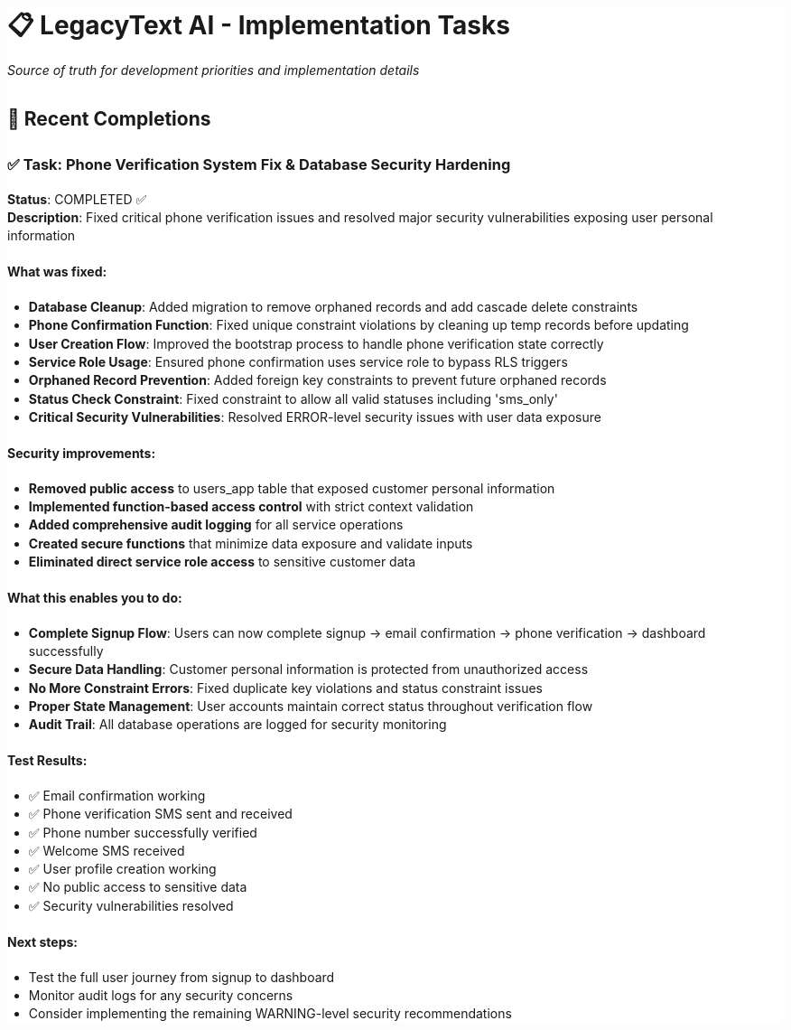 # 📋 LegacyText AI - Implementation Tasks

*Source of truth for development priorities and implementation details*

## 🚨 Recent Completions

### ✅ Task: Phone Verification System Fix & Database Security Hardening
**Status**: COMPLETED ✅  
**Description**: Fixed critical phone verification issues and resolved major security vulnerabilities exposing user personal information

#### What was fixed:
- **Database Cleanup**: Added migration to remove orphaned records and add cascade delete constraints
- **Phone Confirmation Function**: Fixed unique constraint violations by cleaning up temp records before updating
- **User Creation Flow**: Improved the bootstrap process to handle phone verification state correctly
- **Service Role Usage**: Ensured phone confirmation uses service role to bypass RLS triggers
- **Orphaned Record Prevention**: Added foreign key constraints to prevent future orphaned records
- **Status Check Constraint**: Fixed constraint to allow all valid statuses including 'sms_only'
- **Critical Security Vulnerabilities**: Resolved ERROR-level security issues with user data exposure

#### Security improvements:
- **Removed public access** to users_app table that exposed customer personal information
- **Implemented function-based access control** with strict context validation
- **Added comprehensive audit logging** for all service operations
- **Created secure functions** that minimize data exposure and validate inputs
- **Eliminated direct service role access** to sensitive customer data

#### What this enables you to do:
- **Complete Signup Flow**: Users can now complete signup → email confirmation → phone verification → dashboard successfully
- **Secure Data Handling**: Customer personal information is protected from unauthorized access
- **No More Constraint Errors**: Fixed duplicate key violations and status constraint issues
- **Proper State Management**: User accounts maintain correct status throughout verification flow
- **Audit Trail**: All database operations are logged for security monitoring

#### Test Results:
- ✅ Email confirmation working
- ✅ Phone verification SMS sent and received
- ✅ Phone number successfully verified
- ✅ Welcome SMS received
- ✅ User profile creation working
- ✅ No public access to sensitive data
- ✅ Security vulnerabilities resolved

#### Next steps:
- Test the full user journey from signup to dashboard
- Monitor audit logs for any security concerns
- Consider implementing the remaining WARNING-level security recommendations
